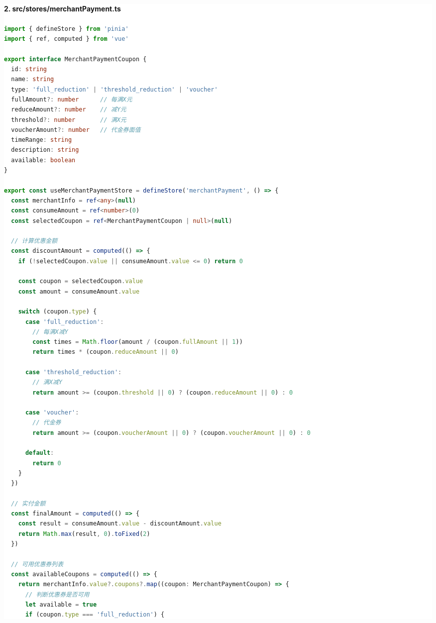 ```vue
```

#### 2. src/stores/merchantPayment.ts

```typescript
import { defineStore } from 'pinia'
import { ref, computed } from 'vue'

export interface MerchantPaymentCoupon {
  id: string
  name: string
  type: 'full_reduction' | 'threshold_reduction' | 'voucher'
  fullAmount?: number      // 每满X元
  reduceAmount?: number    // 减Y元
  threshold?: number       // 满X元
  voucherAmount?: number   // 代金券面值
  timeRange: string
  description: string
  available: boolean
}

export const useMerchantPaymentStore = defineStore('merchantPayment', () => {
  const merchantInfo = ref<any>(null)
  const consumeAmount = ref<number>(0)
  const selectedCoupon = ref<MerchantPaymentCoupon | null>(null)

  // 计算优惠金额
  const discountAmount = computed(() => {
    if (!selectedCoupon.value || consumeAmount.value <= 0) return 0

    const coupon = selectedCoupon.value
    const amount = consumeAmount.value

    switch (coupon.type) {
      case 'full_reduction':
        // 每满X减Y
        const times = Math.floor(amount / (coupon.fullAmount || 1))
        return times * (coupon.reduceAmount || 0)
      
      case 'threshold_reduction':
        // 满X减Y
        return amount >= (coupon.threshold || 0) ? (coupon.reduceAmount || 0) : 0
      
      case 'voucher':
        // 代金券
        return amount >= (coupon.voucherAmount || 0) ? (coupon.voucherAmount || 0) : 0
      
      default:
        return 0
    }
  })

  // 实付金额
  const finalAmount = computed(() => {
    const result = consumeAmount.value - discountAmount.value
    return Math.max(result, 0).toFixed(2)
  })

  // 可用优惠券列表
  const availableCoupons = computed(() => {
    return merchantInfo.value?.coupons?.map((coupon: MerchantPaymentCoupon) => {
      // 判断优惠券是否可用
      let available = true
      if (coupon.type === 'full_reduction') {
```